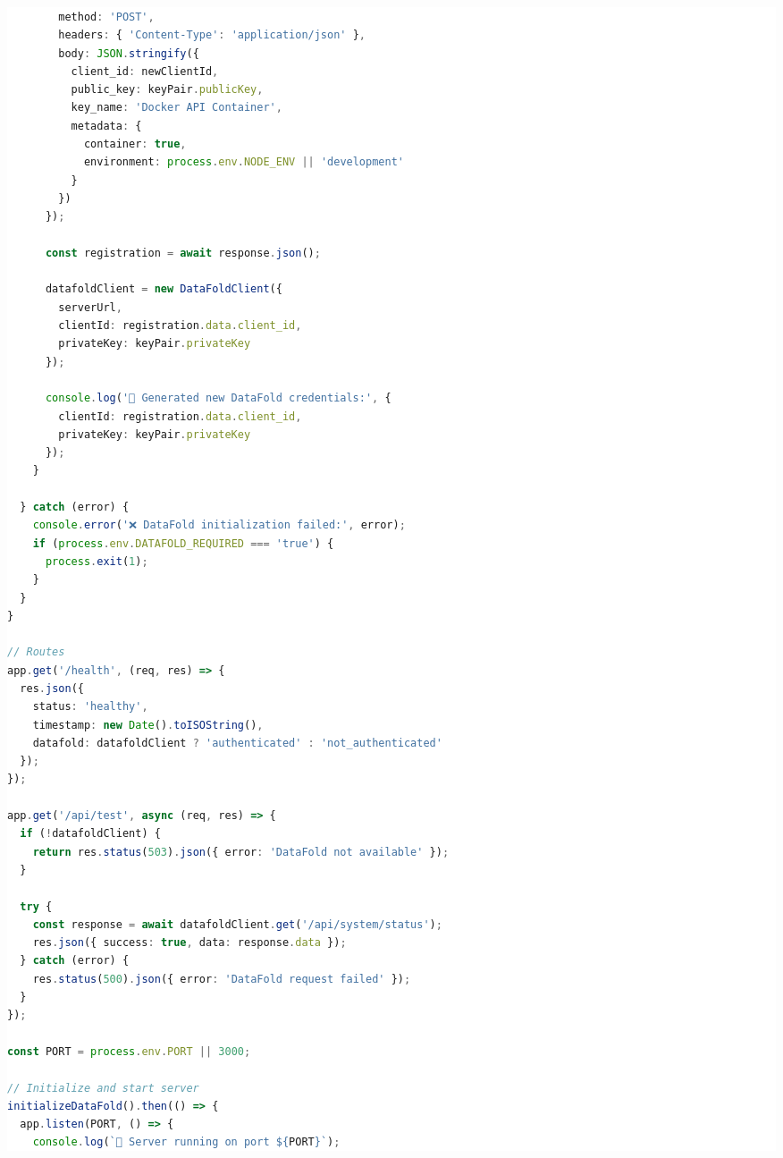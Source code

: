 ```typescript
        method: 'POST',
        headers: { 'Content-Type': 'application/json' },
        body: JSON.stringify({
          client_id: newClientId,
          public_key: keyPair.publicKey,
          key_name: 'Docker API Container',
          metadata: {
            container: true,
            environment: process.env.NODE_ENV || 'development'
          }
        })
      });

      const registration = await response.json();

      datafoldClient = new DataFoldClient({
        serverUrl,
        clientId: registration.data.client_id,
        privateKey: keyPair.privateKey
      });

      console.log('🔑 Generated new DataFold credentials:', {
        clientId: registration.data.client_id,
        privateKey: keyPair.privateKey
      });
    }

  } catch (error) {
    console.error('❌ DataFold initialization failed:', error);
    if (process.env.DATAFOLD_REQUIRED === 'true') {
      process.exit(1);
    }
  }
}

// Routes
app.get('/health', (req, res) => {
  res.json({
    status: 'healthy',
    timestamp: new Date().toISOString(),
    datafold: datafoldClient ? 'authenticated' : 'not_authenticated'
  });
});

app.get('/api/test', async (req, res) => {
  if (!datafoldClient) {
    return res.status(503).json({ error: 'DataFold not available' });
  }

  try {
    const response = await datafoldClient.get('/api/system/status');
    res.json({ success: true, data: response.data });
  } catch (error) {
    res.status(500).json({ error: 'DataFold request failed' });
  }
});

const PORT = process.env.PORT || 3000;

// Initialize and start server
initializeDataFold().then(() => {
  app.listen(PORT, () => {
    console.log(`🚀 Server running on port ${PORT}`);
```